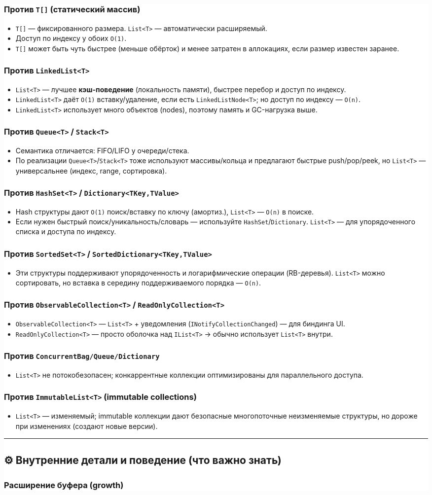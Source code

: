 ### Против `T[]` (статический массив)

- `T[]` — фиксированного размера. `List<T>` — автоматически расширяемый.
- Доступ по индексу у обоих `O(1)`.
- `T[]` может быть чуть быстрее (меньше обёрток) и менее затратен в аллокациях, если размер известен заранее.

### Против `LinkedList<T>`

- `List<T>` — лучшее **кэш-поведение** (локальность памяти), быстрее перебор и доступ по индексу.
- `LinkedList<T>` даёт `O(1)` вставку/удаление, если есть `LinkedListNode<T>`; но доступ по индексу — `O(n)`.
- `LinkedList<T>` использует много объектов (nodes), поэтому память и GC-нагрузка выше.

### Против `Queue<T>` / `Stack<T>`

- Семантика отличается: FIFO/LIFO у очереди/стека.
- По реализации `Queue<T>`/`Stack<T>` тоже используют массивы/кольца и предлагают быстрые push/pop/peek, но `List<T>` — универсальнее (индекс, range, сортировка).

### Против `HashSet<T>` / `Dictionary<TKey,TValue>`

- Hash структуры дают `O(1)` поиск/вставку по ключу (амортиз.), `List<T>` — `O(n)` в поиске.
- Если нужен быстрый поиск/уникальность/словарь — используйте `HashSet`/`Dictionary`. `List<T>` — для упорядоченного списка и доступа по индексу.

### Против `SortedSet<T>` / `SortedDictionary<TKey,TValue>`

- Эти структуры поддерживают упорядоченность и логарифмические операции (RB-деревья). `List<T>` можно сортировать, но вставка в середину поддерживаемого порядка — `O(n)`.

### Против `ObservableCollection<T>` / `ReadOnlyCollection<T>`

- `ObservableCollection<T>` — `List<T>` + уведомления (`INotifyCollectionChanged`) — для биндинга UI.
- `ReadOnlyCollection<T>` — просто оболочка над `IList<T>` → обычно использует `List<T>` внутри.

### Против `ConcurrentBag/Queue/Dictionary`

- `List<T>` не потокобезопасен; конкаррентные коллекции оптимизированы для параллельного доступа.

### Против `ImmutableList<T>` (immutable collections)

- `List<T>` — изменяемый; immutable коллекции дают безопасные многопоточные неизменяемые структуры, но дороже при изменениях (создают новые версии).

---

## ⚙️ Внутренние детали и поведение (что важно знать)

### Расширение буфера (growth)
